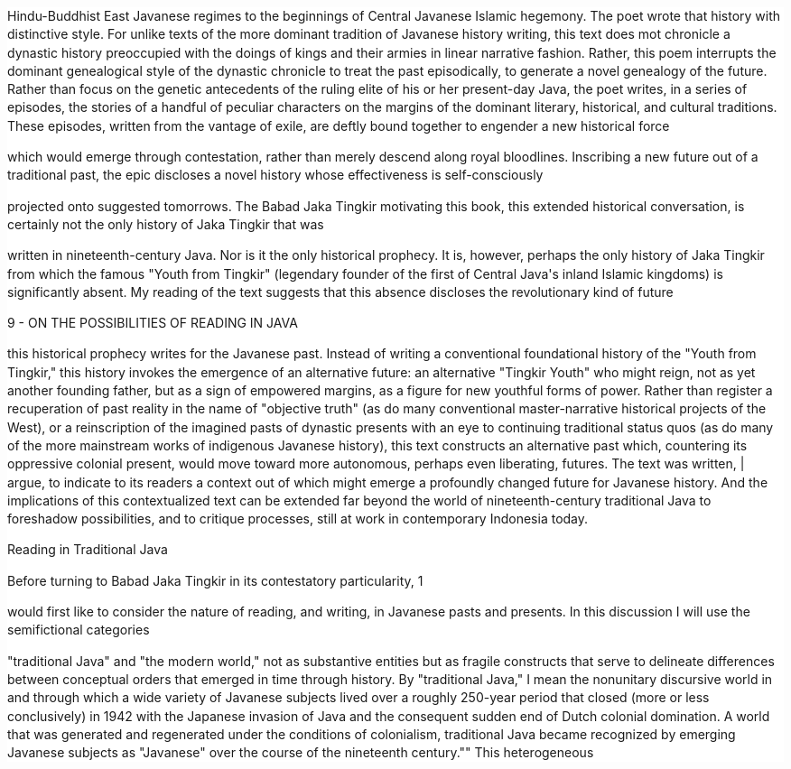 Hindu-Buddhist East Javanese regimes to the beginnings of Central Javanese Islamic hegemony. The poet wrote that history with distinctive style.
For unlike texts of the more dominant tradition of Javanese history writing, this text does mot chronicle a dynastic history preoccupied with the doings of kings and their armies in linear narrative fashion. Rather, this poem interrupts the dominant genealogical style of the dynastic chronicle to treat the past episodically, to generate a novel genealogy of the future.
Rather than focus on the genetic antecedents of the ruling elite of his or her present-day Java, the poet writes, in a series of episodes, the stories of a handful of peculiar characters on the margins of the dominant literary, historical, and cultural traditions. These episodes, written from the vantage of exile, are deftly bound together to engender a new historical force

which would emerge through contestation, rather than merely descend along royal bloodlines. Inscribing a new future out of a traditional past, the epic discloses a novel history whose effectiveness is self-consciously

projected onto suggested tomorrows.
The Babad Jaka Tingkir motivating this book, this extended historical conversation, is certainly not the only history of Jaka Tingkir that was

written in nineteenth-century Java. Nor is it the only historical prophecy.
It is, however, perhaps the only history of Jaka Tingkir from which the famous "Youth from Tingkir" (legendary founder of the first of Central Java's inland Islamic kingdoms) is significantly absent. My reading of the text suggests that this absence discloses the revolutionary kind of future

9 - ON THE POSSIBILITIES OF READING IN JAVA

this historical prophecy writes for the Javanese past. Instead of writing a conventional foundational history of the "Youth from Tingkir," this history invokes the emergence of an alternative future: an alternative "Tingkir Youth" who might reign, not as yet another founding father, but as a sign of empowered margins, as a figure for new youthful forms of power.
Rather than register a recuperation of past reality in the name of "objective truth" (as do many conventional master-narrative historical projects of the West), or a reinscription of the imagined pasts of dynastic presents with an eye to continuing traditional status quos (as do many of the more mainstream works of indigenous Javanese history), this text constructs an alternative past which, countering its oppressive colonial present, would move toward more autonomous, perhaps even liberating, futures. The text was written, | argue, to indicate to its readers a context out of which might emerge a profoundly changed future for Javanese history. And the implications of this contextualized text can be extended far beyond the world of nineteenth-century traditional Java to foreshadow possibilities, and to critique processes, still at work in contemporary Indonesia today.

Reading in Traditional Java

Before turning to Babad Jaka Tingkir in its contestatory particularity, 1

would first like to consider the nature of reading, and writing, in Javanese pasts and presents. In this discussion I will use the semifictional categories

"traditional Java" and "the modern world," not as substantive entities but as fragile constructs that serve to delineate differences between conceptual orders that emerged in time through history. By "traditional Java," I mean the nonunitary discursive world in and through which a wide variety of Javanese subjects lived over a roughly 250-year period that closed (more or less conclusively) in 1942 with the Japanese invasion of Java and the consequent sudden end of Dutch colonial domination. A world that was generated and regenerated under the conditions of colonialism, traditional Java became recognized by emerging Javanese subjects as "Javanese" over the course of the nineteenth century."" This heterogeneous
